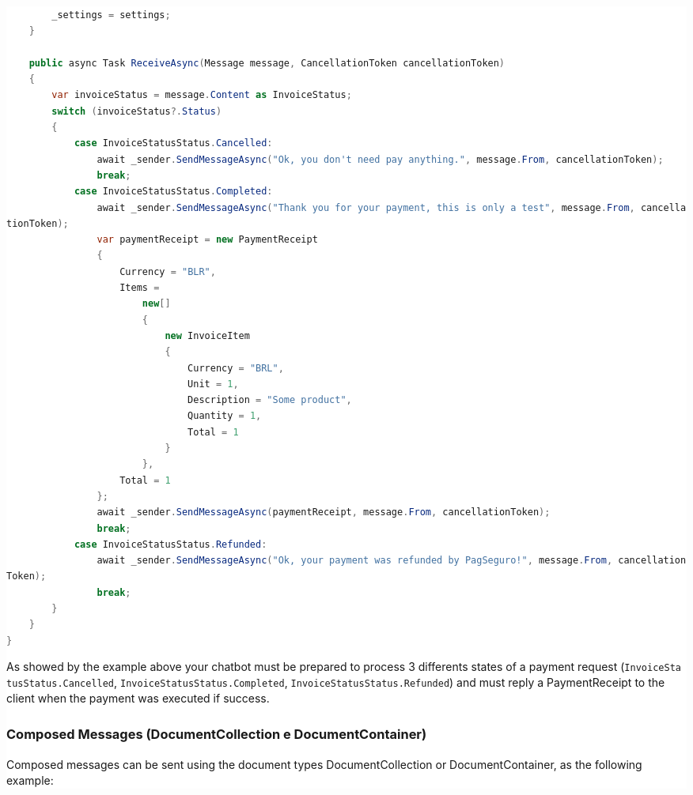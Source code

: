 ```csharp
        _settings = settings;
    }

    public async Task ReceiveAsync(Message message, CancellationToken cancellationToken)
    {
        var invoiceStatus = message.Content as InvoiceStatus;
        switch (invoiceStatus?.Status)
        {
            case InvoiceStatusStatus.Cancelled:
                await _sender.SendMessageAsync("Ok, you don't need pay anything.", message.From, cancellationToken);
                break;
            case InvoiceStatusStatus.Completed:
                await _sender.SendMessageAsync("Thank you for your payment, this is only a test", message.From, cancellationToken);
                var paymentReceipt = new PaymentReceipt
                {
                    Currency = "BLR",
                    Items =
                        new[]
                        {
                            new InvoiceItem
                            {
                                Currency = "BRL",
                                Unit = 1,
                                Description = "Some product",
                                Quantity = 1,
                                Total = 1
                            }
                        },
                    Total = 1
                };
                await _sender.SendMessageAsync(paymentReceipt, message.From, cancellationToken);
                break;
            case InvoiceStatusStatus.Refunded:
                await _sender.SendMessageAsync("Ok, your payment was refunded by PagSeguro!", message.From, cancellationToken);
                break;
        }
    }
}
```

As showed by the example above your chatbot must be prepared to process 3 differents states of a payment request (`InvoiceStatusStatus.Cancelled`, `InvoiceStatusStatus.Completed`, `InvoiceStatusStatus.Refunded`) and must reply a PaymentReceipt to the client when the payment was executed if success.

### Composed Messages (DocumentCollection e DocumentContainer)

Composed messages can be sent using the document types DocumentCollection or DocumentContainer, as the following example:
